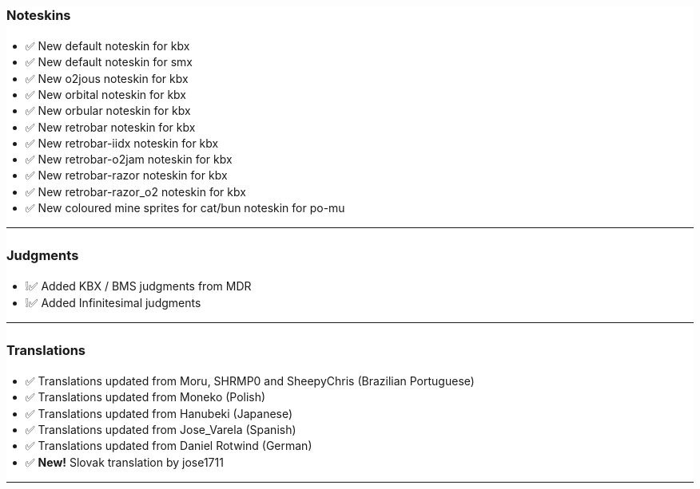 ### Noteskins
* ✅ New default noteskin for kbx
* ✅ New default noteskin for smx
* ✅ New o2jous noteskin for kbx
* ✅ New orbital noteskin for kbx
* ✅ New orbular noteskin for kbx
* ✅ New retrobar noteskin for kbx
* ✅ New retrobar-iidx noteskin for kbx
* ✅ New retrobar-o2jam noteskin for kbx
* ✅ New retrobar-razor noteskin for kbx
* ✅ New retrobar-razor_o2 noteskin for kbx
* ✅ New coloured mine sprites for cat/bun noteskin for po-mu
---

### Judgments
* ❕✅ Added KBX / BMS judgments from MDR
* ❕✅ Added Infinitesimal judgments

---
### Translations

* ✅ Translations updated from Moru, SHRMP0 and SheepyChris (Brazilian Portuguese)
* ✅ Translations updated from Moneko (Polish)
* ✅ Translations updated from Hanubeki (Japanese)
* ✅ Translations updated from Jose_Varela (Spanish)
* ✅ Translations updated from Daniel Rotwind (German)
* ✅ **New!** Slovak translation by jose1711
---

